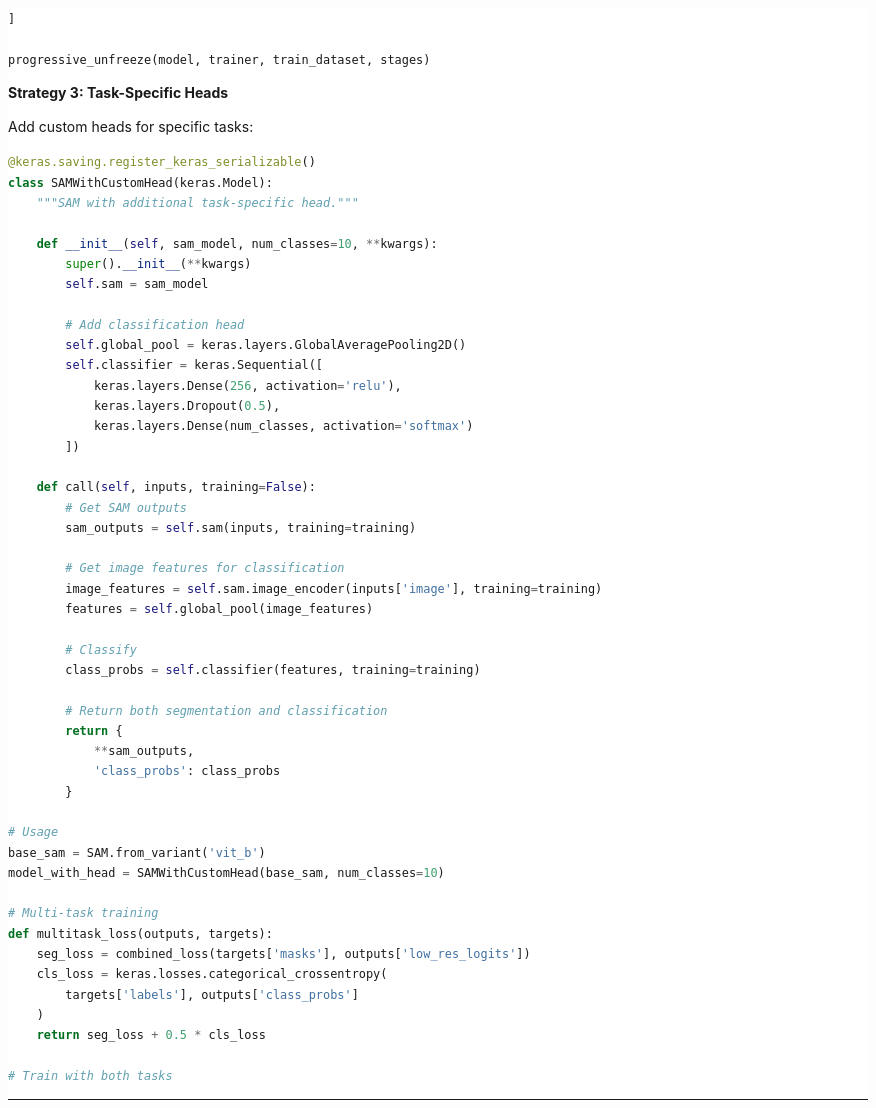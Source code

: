 ```python
]

progressive_unfreeze(model, trainer, train_dataset, stages)
```

**Strategy 3: Task-Specific Heads**

Add custom heads for specific tasks:

```python
@keras.saving.register_keras_serializable()
class SAMWithCustomHead(keras.Model):
    """SAM with additional task-specific head."""
    
    def __init__(self, sam_model, num_classes=10, **kwargs):
        super().__init__(**kwargs)
        self.sam = sam_model
        
        # Add classification head
        self.global_pool = keras.layers.GlobalAveragePooling2D()
        self.classifier = keras.Sequential([
            keras.layers.Dense(256, activation='relu'),
            keras.layers.Dropout(0.5),
            keras.layers.Dense(num_classes, activation='softmax')
        ])
    
    def call(self, inputs, training=False):
        # Get SAM outputs
        sam_outputs = self.sam(inputs, training=training)
        
        # Get image features for classification
        image_features = self.sam.image_encoder(inputs['image'], training=training)
        features = self.global_pool(image_features)
        
        # Classify
        class_probs = self.classifier(features, training=training)
        
        # Return both segmentation and classification
        return {
            **sam_outputs,
            'class_probs': class_probs
        }

# Usage
base_sam = SAM.from_variant('vit_b')
model_with_head = SAMWithCustomHead(base_sam, num_classes=10)

# Multi-task training
def multitask_loss(outputs, targets):
    seg_loss = combined_loss(targets['masks'], outputs['low_res_logits'])
    cls_loss = keras.losses.categorical_crossentropy(
        targets['labels'], outputs['class_probs']
    )
    return seg_loss + 0.5 * cls_loss

# Train with both tasks
```

---
